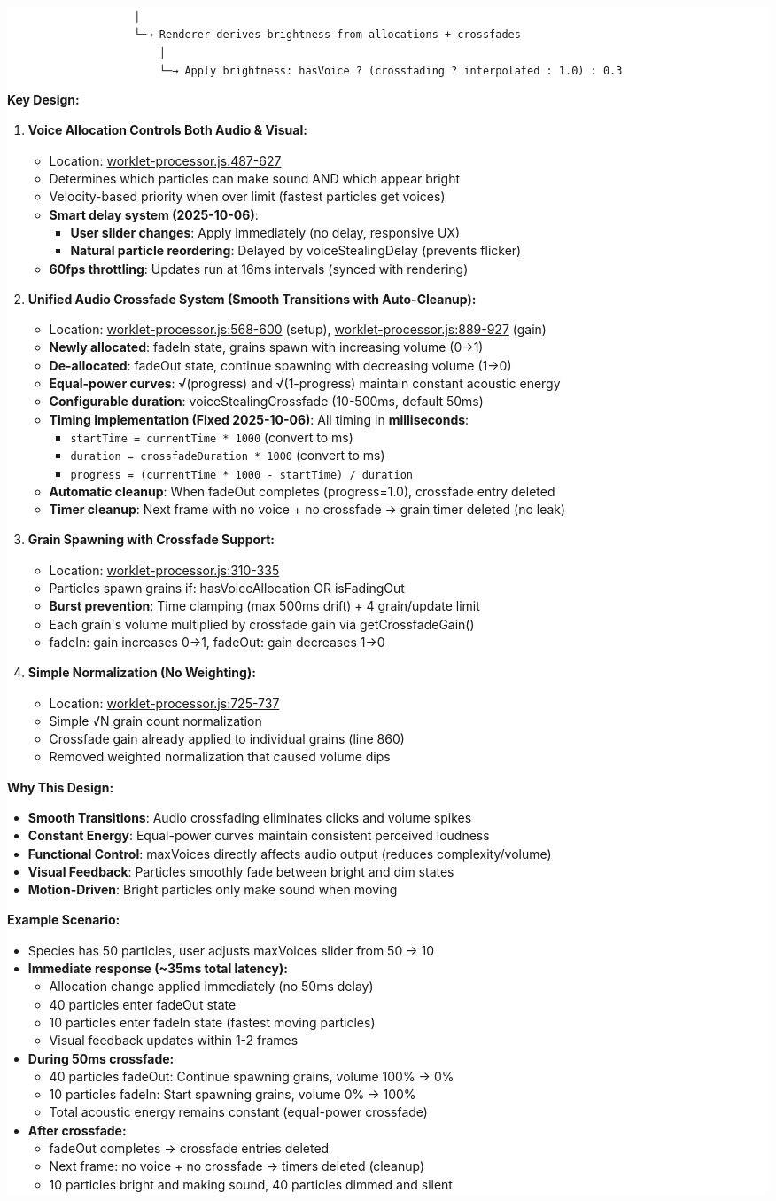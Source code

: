 ```
                    │
                    └─→ Renderer derives brightness from allocations + crossfades
                        │
                        └─→ Apply brightness: hasVoice ? (crossfading ? interpolated : 1.0) : 0.3
```

**Key Design:**

1. **Voice Allocation Controls Both Audio & Visual:**
   - Location: [worklet-processor.js:487-627](js/audio/worklet-processor.js#L487-L627)
   - Determines which particles can make sound AND which appear bright
   - Velocity-based priority when over limit (fastest particles get voices)
   - **Smart delay system (2025-10-06)**:
     - **User slider changes**: Apply immediately (no delay, responsive UX)
     - **Natural particle reordering**: Delayed by voiceStealingDelay (prevents flicker)
   - **60fps throttling**: Updates run at 16ms intervals (synced with rendering)

2. **Unified Audio Crossfade System (Smooth Transitions with Auto-Cleanup):**
   - Location: [worklet-processor.js:568-600](js/audio/worklet-processor.js#L568-L600) (setup), [worklet-processor.js:889-927](js/audio/worklet-processor.js#L889-L927) (gain)
   - **Newly allocated**: fadeIn state, grains spawn with increasing volume (0→1)
   - **De-allocated**: fadeOut state, continue spawning with decreasing volume (1→0)
   - **Equal-power curves**: √(progress) and √(1-progress) maintain constant acoustic energy
   - **Configurable duration**: voiceStealingCrossfade (10-500ms, default 50ms)
   - **Timing Implementation (Fixed 2025-10-06)**: All timing in **milliseconds**:
     - `startTime = currentTime * 1000` (convert to ms)
     - `duration = crossfadeDuration * 1000` (convert to ms)
     - `progress = (currentTime * 1000 - startTime) / duration`
   - **Automatic cleanup**: When fadeOut completes (progress=1.0), crossfade entry deleted
   - **Timer cleanup**: Next frame with no voice + no crossfade → grain timer deleted (no leak)

3. **Grain Spawning with Crossfade Support:**
   - Location: [worklet-processor.js:310-335](js/audio/worklet-processor.js#L310-L335)
   - Particles spawn grains if: hasVoiceAllocation OR isFadingOut
   - **Burst prevention**: Time clamping (max 500ms drift) + 4 grain/update limit
   - Each grain's volume multiplied by crossfade gain via getCrossfadeGain()
   - fadeIn: gain increases 0→1, fadeOut: gain decreases 1→0

4. **Simple Normalization (No Weighting):**
   - Location: [worklet-processor.js:725-737](js/audio/worklet-processor.js#L725-L737)
   - Simple √N grain count normalization
   - Crossfade gain already applied to individual grains (line 860)
   - Removed weighted normalization that caused volume dips

**Why This Design:**
- **Smooth Transitions**: Audio crossfading eliminates clicks and volume spikes
- **Constant Energy**: Equal-power curves maintain consistent perceived loudness
- **Functional Control**: maxVoices directly affects audio output (reduces complexity/volume)
- **Visual Feedback**: Particles smoothly fade between bright and dim states
- **Motion-Driven**: Bright particles only make sound when moving

**Example Scenario:**
- Species has 50 particles, user adjusts maxVoices slider from 50 → 10
- **Immediate response (~35ms total latency):**
  - Allocation change applied immediately (no 50ms delay)
  - 40 particles enter fadeOut state
  - 10 particles enter fadeIn state (fastest moving particles)
  - Visual feedback updates within 1-2 frames
- **During 50ms crossfade:**
  - 40 particles fadeOut: Continue spawning grains, volume 100% → 0%
  - 10 particles fadeIn: Start spawning grains, volume 0% → 100%
  - Total acoustic energy remains constant (equal-power crossfade)
- **After crossfade:**
  - fadeOut completes → crossfade entries deleted
  - Next frame: no voice + no crossfade → timers deleted (cleanup)
  - 10 particles bright and making sound, 40 particles dimmed and silent
